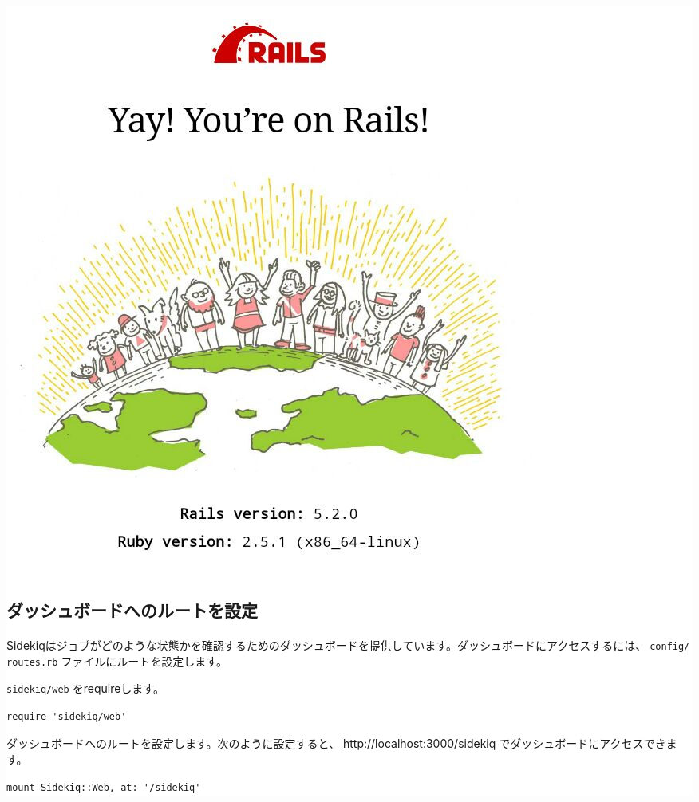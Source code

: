 ![rails welcome page](/assets/img/2018-04-29-sample-sidekiq/rails-welcome-page.jpeg)

## ダッシュボードへのルートを設定

Sidekiqはジョブがどのような状態かを確認するためのダッシュボードを提供しています。ダッシュボードにアクセスするには、 `config/routes.rb` ファイルにルートを設定します。

`sidekiq/web` をrequireします。

```
require 'sidekiq/web'
```

ダッシュボードへのルートを設定します。次のように設定すると、 http://localhost:3000/sidekiq でダッシュボードにアクセスできます。

```
mount Sidekiq::Web, at: '/sidekiq'
```
